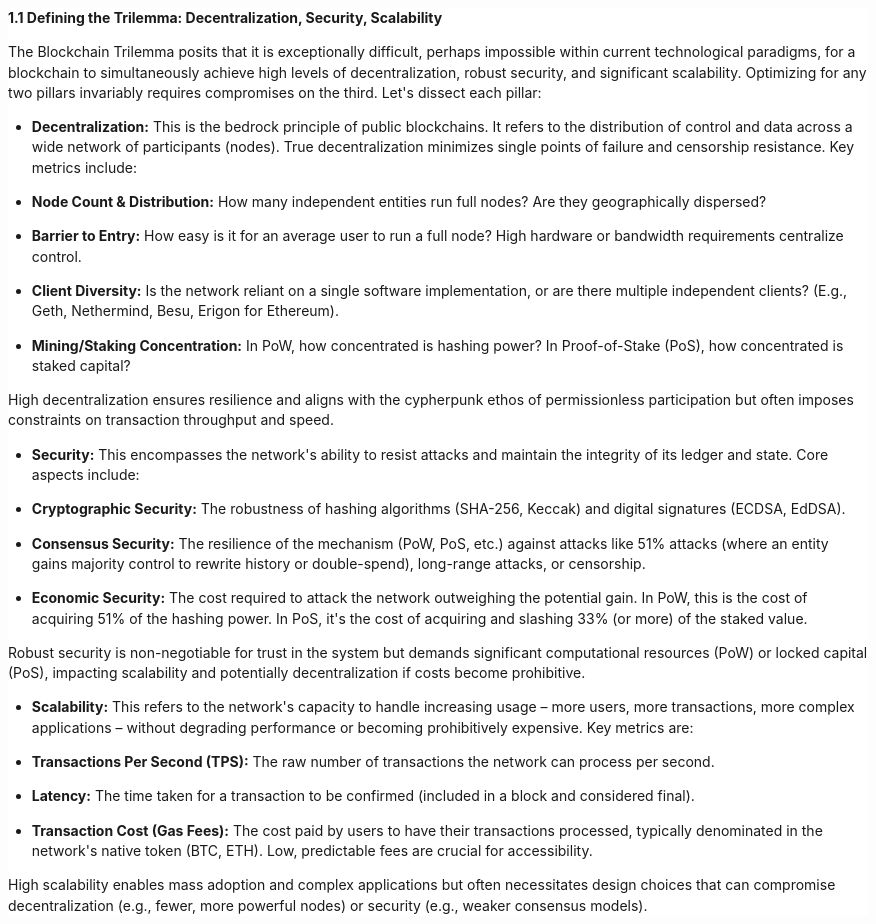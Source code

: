 **1.1 Defining the Trilemma: Decentralization, Security, Scalability**

The Blockchain Trilemma posits that it is exceptionally difficult, perhaps impossible within current technological paradigms, for a blockchain to simultaneously achieve high levels of decentralization, robust security, and significant scalability. Optimizing for any two pillars invariably requires compromises on the third. Let's dissect each pillar:

*   **Decentralization:** This is the bedrock principle of public blockchains. It refers to the distribution of control and data across a wide network of participants (nodes). True decentralization minimizes single points of failure and censorship resistance. Key metrics include:

*   **Node Count & Distribution:** How many independent entities run full nodes? Are they geographically dispersed?

*   **Barrier to Entry:** How easy is it for an average user to run a full node? High hardware or bandwidth requirements centralize control.

*   **Client Diversity:** Is the network reliant on a single software implementation, or are there multiple independent clients? (E.g., Geth, Nethermind, Besu, Erigon for Ethereum).

*   **Mining/Staking Concentration:** In PoW, how concentrated is hashing power? In Proof-of-Stake (PoS), how concentrated is staked capital?

High decentralization ensures resilience and aligns with the cypherpunk ethos of permissionless participation but often imposes constraints on transaction throughput and speed.

*   **Security:** This encompasses the network's ability to resist attacks and maintain the integrity of its ledger and state. Core aspects include:

*   **Cryptographic Security:** The robustness of hashing algorithms (SHA-256, Keccak) and digital signatures (ECDSA, EdDSA).

*   **Consensus Security:** The resilience of the mechanism (PoW, PoS, etc.) against attacks like 51% attacks (where an entity gains majority control to rewrite history or double-spend), long-range attacks, or censorship.

*   **Economic Security:** The cost required to attack the network outweighing the potential gain. In PoW, this is the cost of acquiring 51% of the hashing power. In PoS, it's the cost of acquiring and slashing 33% (or more) of the staked value.

Robust security is non-negotiable for trust in the system but demands significant computational resources (PoW) or locked capital (PoS), impacting scalability and potentially decentralization if costs become prohibitive.

*   **Scalability:** This refers to the network's capacity to handle increasing usage – more users, more transactions, more complex applications – without degrading performance or becoming prohibitively expensive. Key metrics are:

*   **Transactions Per Second (TPS):** The raw number of transactions the network can process per second.

*   **Latency:** The time taken for a transaction to be confirmed (included in a block and considered final).

*   **Transaction Cost (Gas Fees):** The cost paid by users to have their transactions processed, typically denominated in the network's native token (BTC, ETH). Low, predictable fees are crucial for accessibility.

High scalability enables mass adoption and complex applications but often necessitates design choices that can compromise decentralization (e.g., fewer, more powerful nodes) or security (e.g., weaker consensus models).
